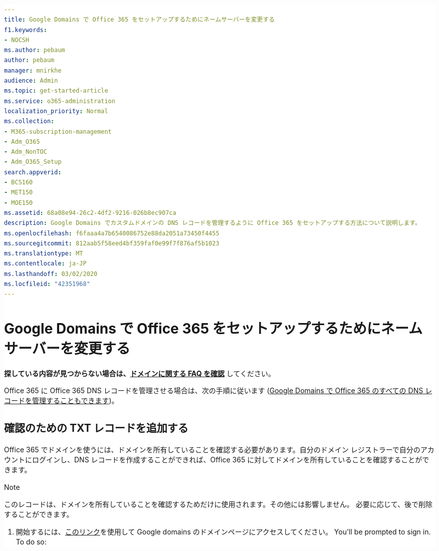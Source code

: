 ```yaml
---
title: Google Domains で Office 365 をセットアップするためにネームサーバーを変更する
f1.keywords:
- NOCSH
ms.author: pebaum
author: pebaum
manager: mnirkhe
audience: Admin
ms.topic: get-started-article
ms.service: o365-administration
localization_priority: Normal
ms.collection:
- M365-subscription-management
- Adm_O365
- Adm_NonTOC
- Adm_O365_Setup
search.appverid:
- BCS160
- MET150
- MOE150
ms.assetid: 68a08e94-26c2-4df2-9216-026b8ec907ca
description: Google Domains でカスタムドメインの DNS レコードを管理するように Office 365 をセットアップする方法について説明します。
ms.openlocfilehash: f6faaa4a7b6540086752e88da2051a73450f4455
ms.sourcegitcommit: 812aab5f58eed4bf359faf0e99f7f876af5b1023
ms.translationtype: MT
ms.contentlocale: ja-JP
ms.lasthandoff: 03/02/2020
ms.locfileid: "42351968"
---
```

# <a name="change-nameservers-to-set-up-office-365-with-google-domains"></a>Google Domains で Office 365 をセットアップするためにネームサーバーを変更する

 **探している内容が見つからない場合は、[ドメインに関する FAQ を確認](../setup/domains-faq.md)** してください。 
  
Office 365 に Office 365 DNS レコードを管理させる場合は、次の手順に従います ([Google Domains で Office 365 のすべての DNS レコードを管理することもできます](create-dns-records-at-google-domains.md))。
  
    
## <a name="add-a-txt-record-for-verification"></a>確認のための TXT レコードを追加する

Office 365 でドメインを使うには、ドメインを所有していることを確認する必要があります。自分のドメイン レジストラーで自分のアカウントにログインし、DNS レコードを作成することができれば、Office 365 に対してドメインを所有していることを確認することができます。
  
> [!NOTE]
>  このレコードは、ドメインを所有していることを確認するためだけに使用されます。その他には影響しません。 必要に応じて、後で削除することができます。 
  
1. 開始するには、[このリンク](https://domains.google.com/registrar)を使用して Google domains のドメインページにアクセスしてください。 You'll be prompted to sign in. To do so:
    